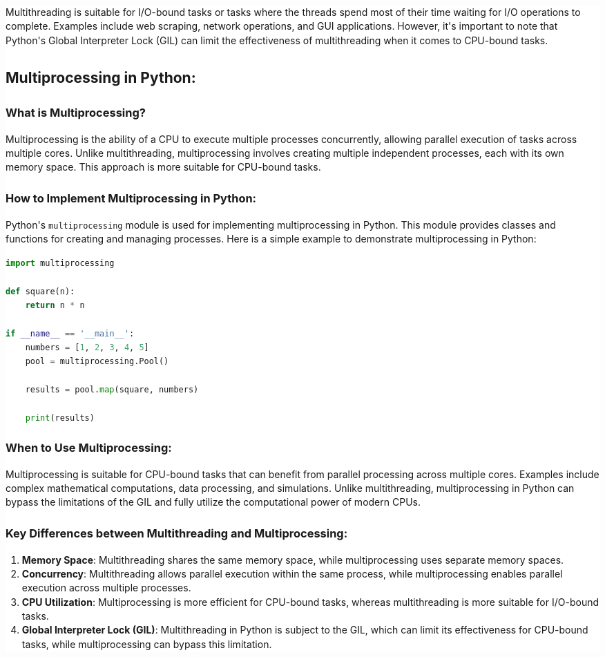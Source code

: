 Multithreading is suitable for I/O-bound tasks or tasks where the threads spend most of their time waiting for I/O operations to complete. Examples include web scraping, network operations, and GUI applications. However, it's important to note that Python's Global Interpreter Lock (GIL) can limit the effectiveness of multithreading when it comes to CPU-bound tasks.

## Multiprocessing in Python:

### What is Multiprocessing?

Multiprocessing is the ability of a CPU to execute multiple processes concurrently, allowing parallel execution of tasks across multiple cores. Unlike multithreading, multiprocessing involves creating multiple independent processes, each with its own memory space. This approach is more suitable for CPU-bound tasks.

### How to Implement Multiprocessing in Python:

Python's `multiprocessing` module is used for implementing multiprocessing in Python. This module provides classes and functions for creating and managing processes. Here is a simple example to demonstrate multiprocessing in Python:

```python
import multiprocessing

def square(n):
    return n * n

if __name__ == '__main__':
    numbers = [1, 2, 3, 4, 5]
    pool = multiprocessing.Pool()

    results = pool.map(square, numbers)

    print(results)
```

### When to Use Multiprocessing:

Multiprocessing is suitable for CPU-bound tasks that can benefit from parallel processing across multiple cores. Examples include complex mathematical computations, data processing, and simulations. Unlike multithreading, multiprocessing in Python can bypass the limitations of the GIL and fully utilize the computational power of modern CPUs.

### Key Differences between Multithreading and Multiprocessing:

1. **Memory Space**: Multithreading shares the same memory space, while multiprocessing uses separate memory spaces.
2. **Concurrency**: Multithreading allows parallel execution within the same process, while multiprocessing enables parallel execution across multiple processes.
3. **CPU Utilization**: Multiprocessing is more efficient for CPU-bound tasks, whereas multithreading is more suitable for I/O-bound tasks.
4. **Global Interpreter Lock (GIL)**: Multithreading in Python is subject to the GIL, which can limit its effectiveness for CPU-bound tasks, while multiprocessing can bypass this limitation.
